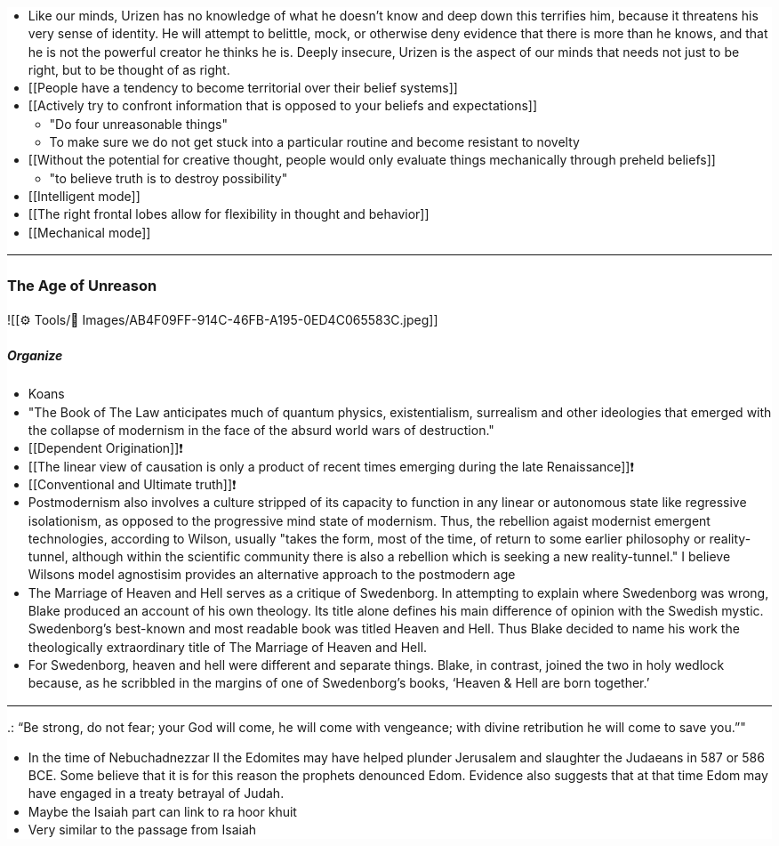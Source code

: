 - Like our minds, Urizen has no knowledge of what he doesn’t know and deep down this terrifies him, because it threatens his very sense of identity. He will attempt to belittle, mock, or otherwise deny evidence that there is more than he knows, and that he is not the powerful creator he thinks he is. Deeply insecure, Urizen is the aspect of our minds that needs not just to be right, but to be thought of as right.
- [[People have a tendency to become territorial over their belief systems]]
- [[Actively try to confront information that is opposed to your beliefs and expectations]]
    - "Do four unreasonable things" 
    - To make sure we do not get stuck into a particular routine and become resistant to novelty
- [[Without the potential for creative thought, people would only evaluate things mechanically through preheld beliefs]]
    - "to believe truth is to destroy possibility"
- [[Intelligent mode]]
- [[The right frontal lobes allow for flexibility in thought and behavior]]
- [[Mechanical mode]]

---

### The Age of Unreason

![[⚙️ Tools/📸 Images/AB4F09FF-914C-46FB-A195-0ED4C065583C.jpeg]]

##### Organize

- Koans
- "The Book of The Law anticipates much of quantum physics, existentialism, surrealism and other ideologies that emerged with the collapse of modernism in the face of the absurd world wars of destruction."
- [[Dependent Origination]]❗️
- [[The linear view of causation is only a product of recent times emerging during the late Renaissance]]❗️
- [[Conventional and Ultimate truth]]❗️
- Postmodernism also involves a culture stripped of its capacity to function in any linear or autonomous state like regressive isolationism, as opposed to the progressive mind state of modernism. Thus, the rebellion agaist modernist emergent technologies, according to Wilson, usually "takes the form, most of the time, of return to some earlier philosophy or reality-tunnel, although within the scientific community there is also a rebellion which is seeking a new reality-tunnel." I believe Wilsons model agnostisim provides an alternative approach to the postmodern age
- The Marriage of Heaven and Hell serves as a critique of Swedenborg.  In attempting to explain where Swedenborg was wrong, Blake produced an account of his own theology. Its title alone defines his main difference of opinion with the Swedish mystic. Swedenborg’s best-known and most readable book was titled Heaven and Hell. Thus Blake decided to name his work the theologically extraordinary title of The Marriage of Heaven and Hell.
- For Swedenborg, heaven and hell were different and separate things. Blake, in contrast, joined the two in holy wedlock because, as he scribbled in the margins of one of Swedenborg’s books, ‘Heaven & Hell are born together.’

---

.: “Be strong, do not fear; your God will come, he will come with vengeance; with divine retribution he will come to save you.”"

- In the time of Nebuchadnezzar II the Edomites may have helped plunder Jerusalem and slaughter the Judaeans in 587 or 586 BCE. Some believe that it is for this reason the prophets denounced Edom. Evidence also suggests that at that time Edom may have engaged in a treaty betrayal of Judah.
- Maybe the Isaiah part can link to ra hoor khuit
- Very similar to the passage from Isaiah